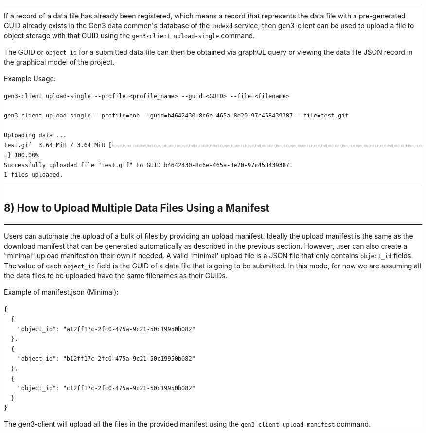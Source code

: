 * * *

If a record of a data file has already been registered, which means a record that represents the data file with a pre-generated GUID already exists in the Gen3 data common's database of the `Indexd` service, then gen3-client can be used to upload a file to object storage with that GUID using the `gen3-client upload-single` command.

The GUID or `object_id` for a submitted data file can then be obtained via graphQL query or viewing the data file JSON record in the graphical model of the project.

Example Usage:

```
gen3-client upload-single --profile=<profile_name> --guid=<GUID> --file=<filename>

gen3-client upload-single --profile=bob --guid=b4642430-8c6e-465a-8e20-97c458439387 --file=test.gif

Uploading data ...
test.gif  3.64 MiB / 3.64 MiB [==========================================================================================] 100.00%
Successfully uploaded file "test.gif" to GUID b4642430-8c6e-465a-8e20-97c458439387.
1 files uploaded.
```

* * *

## 8) How to Upload Multiple Data Files Using a Manifest

* * *

Users can automate the upload of a bulk of files by providing an upload manifest. Ideally the upload manifest is the same as the download manifest that can be generated automatically as described in the previous section. However, user can also create a "minimal" upload manifest on their own if needed. A valid 'minimal' upload file is a JSON file that only contains `object_id` fields. The value of each `object_id` field is the GUID of a data file that is going to be submitted. In this mode, for now we are assuming all the data files to be uploaded have the same filenames as their GUIDs.

Example of manifest.json (Minimal):

```
{
  {
    "object_id": "a12ff17c-2fc0-475a-9c21-50c19950b082"
  },
  {
    "object_id": "b12ff17c-2fc0-475a-9c21-50c19950b082"
  },
  {
    "object_id": "c12ff17c-2fc0-475a-9c21-50c19950b082"
  }
}
```

The gen3-client will upload all the files in the provided manifest using the `gen3-client upload-manifest` command.
